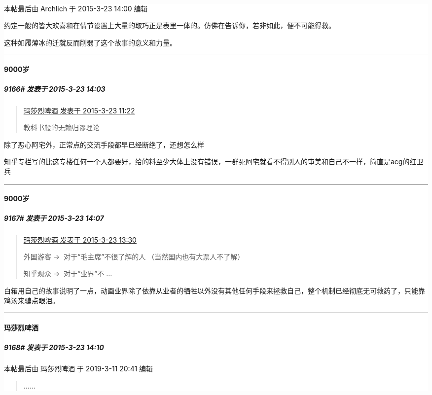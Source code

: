 

 本帖最后由 Archlich 于 2015-3-23 14:00 编辑 

约定一般的皆大欢喜和在情节设置上大量的取巧正是表里一体的。仿佛在告诉你，若非如此，便不可能得救。



这种如履薄冰的迁就反而削弱了这个故事的意义和力量。







*****

####  9000岁  
##### 9166#       发表于 2015-3-23 14:03



<blockquote><a href="httphttps://bbs.saraba1st.com/2b/forum.php?mod=redirect&amp;goto=findpost&amp;pid=28434842&amp;ptid=1047378" target="_blank">玛莎烈啤酒 发表于 2015-3-23 11:22</a>

教科书般的无赖归谬理论</blockquote>
除了恶心阿宅外，正常点的交流手段都早已经断绝了，还想怎么样


知乎专栏写的比这专楼任何一个人都要好，给的料至少大体上没有错误，一群死阿宅就看不得别人的审美和自己不一样，简直是acg的红卫兵







*****

####  9000岁  
##### 9167#       发表于 2015-3-23 14:07



<blockquote><a href="httphttps://bbs.saraba1st.com/2b/forum.php?mod=redirect&amp;goto=findpost&amp;pid=28436369&amp;ptid=1047378" target="_blank">玛莎烈啤酒 发表于 2015-3-23 13:30</a>

外国游客 →  对于“毛主席”不很了解的人 （当然国内也有大票人不了解）

知乎观众 →  对于“业界”不 ...</blockquote>
白箱用自己的故事说明了一点，动画业界除了依靠从业者的牺牲以外没有其他任何手段来拯救自己，整个机制已经彻底无可救药了，只能靠鸡汤来骗点眼泪。







*****

####  玛莎烈啤酒  
##### 9168#       发表于 2015-3-23 14:10



 本帖最后由 玛莎烈啤酒 于 2019-3-11 20:41 编辑 
<blockquote>……</blockquote>
